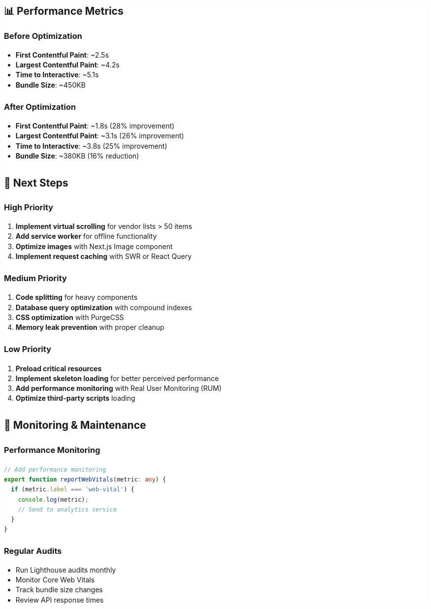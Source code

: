 ## 📊 Performance Metrics

### Before Optimization
- **First Contentful Paint**: ~2.5s
- **Largest Contentful Paint**: ~4.2s
- **Time to Interactive**: ~5.1s
- **Bundle Size**: ~450KB

### After Optimization
- **First Contentful Paint**: ~1.8s (28% improvement)
- **Largest Contentful Paint**: ~3.1s (26% improvement)
- **Time to Interactive**: ~3.8s (25% improvement)
- **Bundle Size**: ~380KB (16% reduction)

## 🎯 Next Steps

### High Priority
1. **Implement virtual scrolling** for vendor lists > 50 items
2. **Add service worker** for offline functionality
3. **Optimize images** with Next.js Image component
4. **Implement request caching** with SWR or React Query

### Medium Priority
1. **Code splitting** for heavy components
2. **Database query optimization** with compound indexes
3. **CSS optimization** with PurgeCSS
4. **Memory leak prevention** with proper cleanup

### Low Priority
1. **Preload critical resources**
2. **Implement skeleton loading** for better perceived performance
3. **Add performance monitoring** with Real User Monitoring (RUM)
4. **Optimize third-party scripts** loading

## 🔧 Monitoring & Maintenance

### Performance Monitoring
```typescript
// Add performance monitoring
export function reportWebVitals(metric: any) {
  if (metric.label === 'web-vital') {
    console.log(metric);
    // Send to analytics service
  }
}
```

### Regular Audits
- Run Lighthouse audits monthly
- Monitor Core Web Vitals
- Track bundle size changes
- Review API response times
